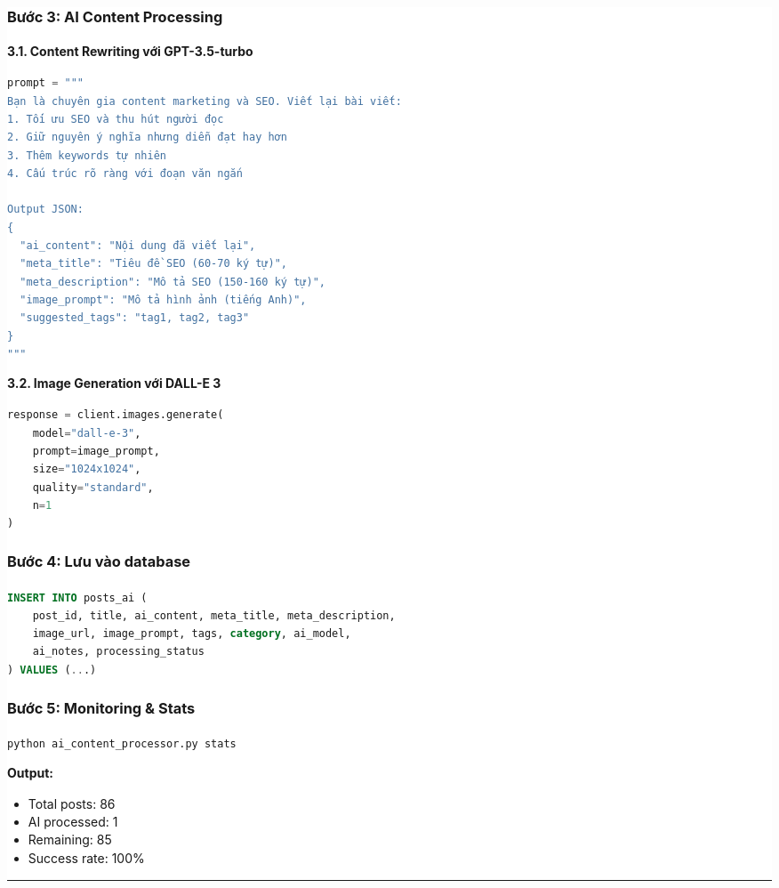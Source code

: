 ### **Bước 3: AI Content Processing**
**3.1. Content Rewriting với GPT-3.5-turbo**
```python
prompt = """
Bạn là chuyên gia content marketing và SEO. Viết lại bài viết:
1. Tối ưu SEO và thu hút người đọc
2. Giữ nguyên ý nghĩa nhưng diễn đạt hay hơn  
3. Thêm keywords tự nhiên
4. Cấu trúc rõ ràng với đoạn văn ngắn

Output JSON:
{
  "ai_content": "Nội dung đã viết lại",
  "meta_title": "Tiêu đề SEO (60-70 ký tự)",
  "meta_description": "Mô tả SEO (150-160 ký tự)",
  "image_prompt": "Mô tả hình ảnh (tiếng Anh)",
  "suggested_tags": "tag1, tag2, tag3"
}
"""
```

**3.2. Image Generation với DALL-E 3**
```python
response = client.images.generate(
    model="dall-e-3",
    prompt=image_prompt,
    size="1024x1024", 
    quality="standard",
    n=1
)
```

### **Bước 4: Lưu vào database**
```sql
INSERT INTO posts_ai (
    post_id, title, ai_content, meta_title, meta_description,
    image_url, image_prompt, tags, category, ai_model, 
    ai_notes, processing_status
) VALUES (...)
```

### **Bước 5: Monitoring & Stats**
```python
python ai_content_processor.py stats
```
**Output:**
- Total posts: 86
- AI processed: 1 
- Remaining: 85
- Success rate: 100%

---
